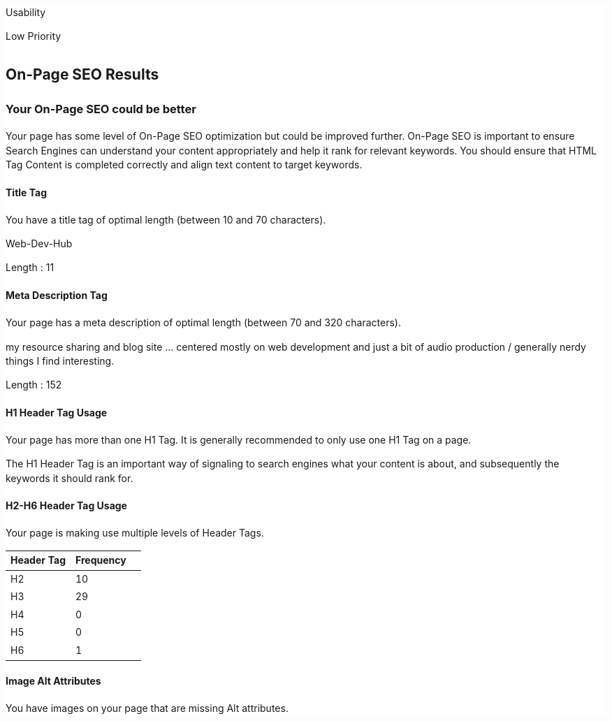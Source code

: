 Usability

Low Priority

## On-Page SEO Results

### Your On-Page SEO could be better

Your page has some level of On-Page SEO optimization but could be improved further. On-Page SEO is important to ensure Search Engines can understand your content appropriately and help it rank for relevant keywords. You should ensure that HTML Tag Content is completed correctly and align text content to target keywords.

#### Title Tag

You have a title tag of optimal length (between 10 and 70 characters).

Web-Dev-Hub

Length : 11

#### Meta Description Tag

Your page has a meta description of optimal length (between 70 and 320 characters).

my resource sharing and blog site ... centered mostly on web development and just a bit of audio production / generally nerdy things I find interesting.

Length : 152

#### H1 Header Tag Usage

Your page has more than one H1 Tag. It is generally recommended to only use one H1 Tag on a page.

The H1 Header Tag is an important way of signaling to search engines what your content is about, and subsequently the keywords it should rank for.

#### H2-H6 Header Tag Usage

Your page is making use multiple levels of Header Tags.

| Header Tag | Frequency |     |
| ---------- | --------- | --- |
| H2         | 10        |     |
| H3         | 29        |     |
| H4         | 0         |     |
| H5         | 0         |     |
| H6         | 1         |     |

#### Image Alt Attributes

You have images on your page that are missing Alt attributes.
